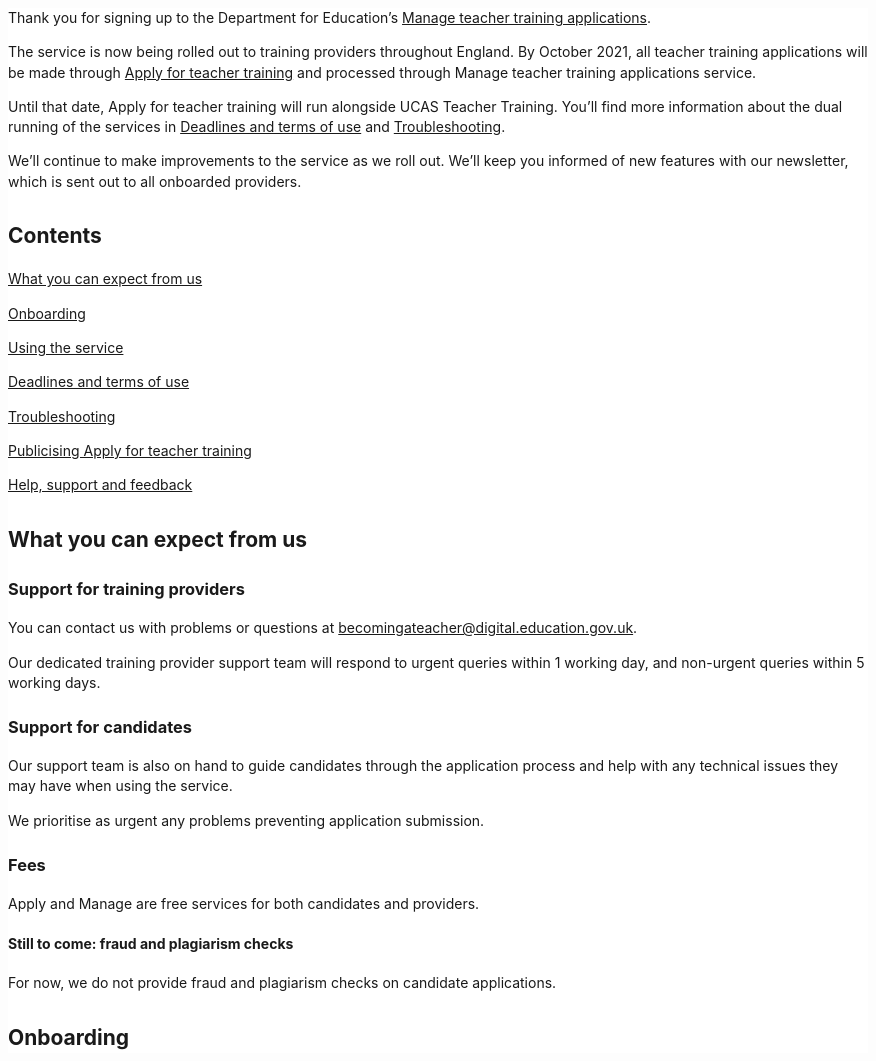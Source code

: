 Thank you for signing up to the Department for Education’s [Manage teacher training applications](<%= provider_interface_path %>).

The service is now being rolled out to training providers throughout England. By October 2021, all teacher training applications will be made through [Apply for teacher training](https://www.apply-for-teacher-training.service.gov.uk) and processed through Manage teacher training applications service.

Until that date, Apply for teacher training will run alongside UCAS Teacher Training. You’ll find more information about the dual running of the services in [Deadlines and terms of use](#deadlines-and-terms-of-use) and [Troubleshooting](#troubleshooting).

We’ll continue to make improvements to the service as we roll out. We’ll keep you informed of new features with our newsletter, which is sent out to all onboarded providers.

## Contents

[What you can expect from us](#what-you-can-expect-from-us)

[Onboarding](#onboarding)

[Using the service](#using-the-service)

[Deadlines and terms of use](#deadlines-and-terms-of-use)

[Troubleshooting](#troubleshooting)

[Publicising Apply for teacher training](#publicising-apply-for-teacher-training)

[Help, support and feedback](#help-support-and-feedback)

## What you can expect from us

### Support for training providers

You can contact us with problems or questions at <becomingateacher@digital.education.gov.uk>.

Our dedicated training provider support team will respond to urgent queries within 1 working day, and non-urgent queries within 5 working days.

### Support for candidates

Our support team is also on hand to guide candidates through the application process and help with any technical issues they may have when using the service.

We prioritise as urgent any problems preventing application submission.

### Fees

Apply and Manage are free services for both candidates and providers.

#### Still to come: fraud and plagiarism checks

For now, we do not provide fraud and plagiarism checks on candidate applications.

## Onboarding
